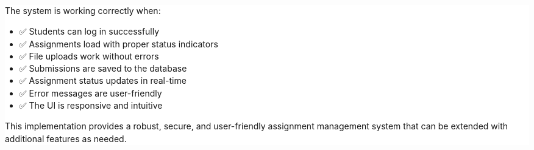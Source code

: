 The system is working correctly when:
- ✅ Students can log in successfully
- ✅ Assignments load with proper status indicators
- ✅ File uploads work without errors
- ✅ Submissions are saved to the database
- ✅ Assignment status updates in real-time
- ✅ Error messages are user-friendly
- ✅ The UI is responsive and intuitive

This implementation provides a robust, secure, and user-friendly assignment management system that can be extended with additional features as needed. 